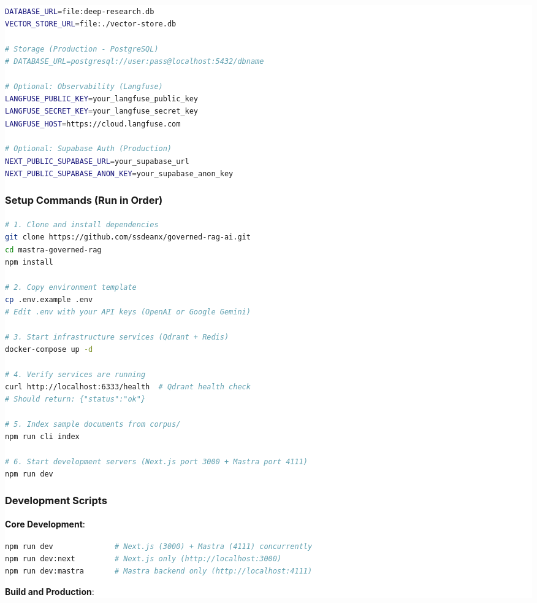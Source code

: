 ```bash
DATABASE_URL=file:deep-research.db
VECTOR_STORE_URL=file:./vector-store.db

# Storage (Production - PostgreSQL)
# DATABASE_URL=postgresql://user:pass@localhost:5432/dbname

# Optional: Observability (Langfuse)
LANGFUSE_PUBLIC_KEY=your_langfuse_public_key
LANGFUSE_SECRET_KEY=your_langfuse_secret_key
LANGFUSE_HOST=https://cloud.langfuse.com

# Optional: Supabase Auth (Production)
NEXT_PUBLIC_SUPABASE_URL=your_supabase_url
NEXT_PUBLIC_SUPABASE_ANON_KEY=your_supabase_anon_key
```

### Setup Commands (Run in Order)

```bash
# 1. Clone and install dependencies
git clone https://github.com/ssdeanx/governed-rag-ai.git
cd mastra-governed-rag
npm install

# 2. Copy environment template
cp .env.example .env
# Edit .env with your API keys (OpenAI or Google Gemini)

# 3. Start infrastructure services (Qdrant + Redis)
docker-compose up -d

# 4. Verify services are running
curl http://localhost:6333/health  # Qdrant health check
# Should return: {"status":"ok"}

# 5. Index sample documents from corpus/
npm run cli index

# 6. Start development servers (Next.js port 3000 + Mastra port 4111)
npm run dev
```

### Development Scripts

**Core Development**:

```bash
npm run dev              # Next.js (3000) + Mastra (4111) concurrently
npm run dev:next         # Next.js only (http://localhost:3000)
npm run dev:mastra       # Mastra backend only (http://localhost:4111)
```

**Build and Production**:

